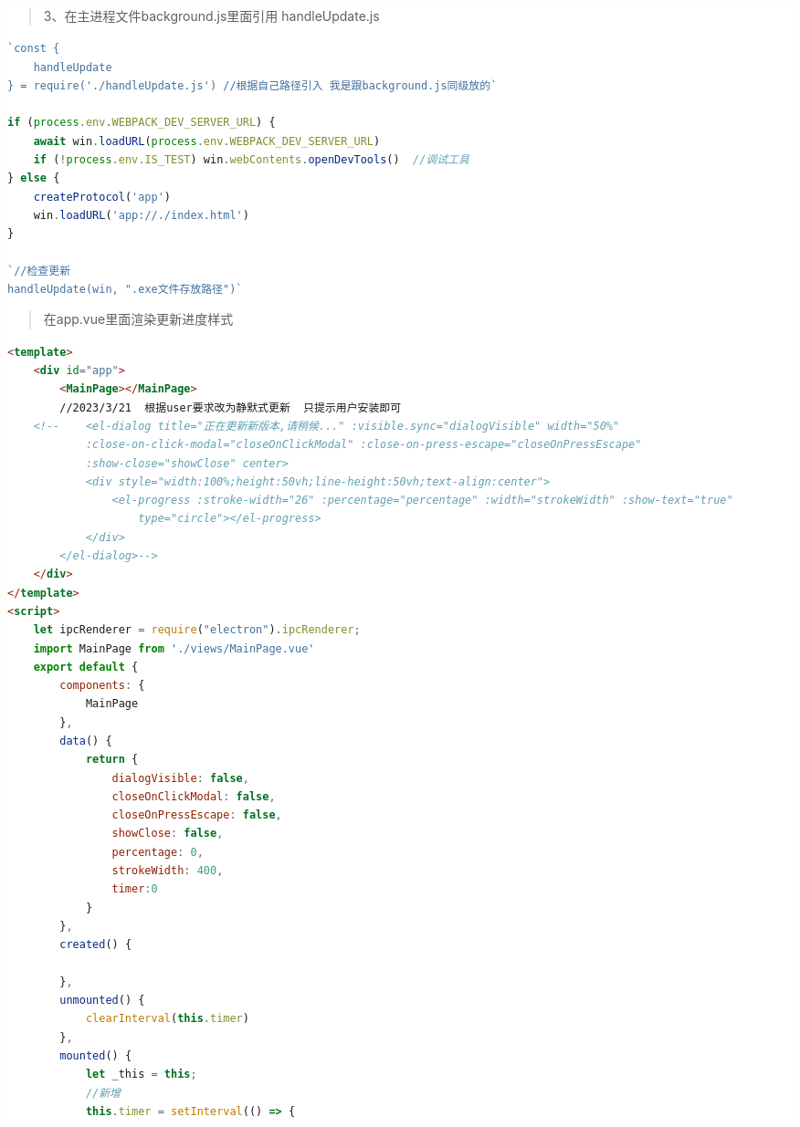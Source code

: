 >3、在主进程文件background.js里面引用 handleUpdate.js

```js
`const {
	handleUpdate
} = require('./handleUpdate.js') //根据自己路径引入 我是跟background.js同级放的`

if (process.env.WEBPACK_DEV_SERVER_URL) {
	await win.loadURL(process.env.WEBPACK_DEV_SERVER_URL)
	if (!process.env.IS_TEST) win.webContents.openDevTools()  //调试工具
} else {
	createProtocol('app')
	win.loadURL('app://./index.html')
}

`//检查更新
handleUpdate(win, ".exe文件存放路径")`     
```

>在app.vue里面渲染更新进度样式

```html
<template>
	<div id="app">
		<MainPage></MainPage>
		//2023/3/21  根据user要求改为静默式更新  只提示用户安装即可
	<!--	<el-dialog title="正在更新新版本,请稍候..." :visible.sync="dialogVisible" width="50%"
			:close-on-click-modal="closeOnClickModal" :close-on-press-escape="closeOnPressEscape"
			:show-close="showClose" center>
			<div style="width:100%;height:50vh;line-height:50vh;text-align:center">
				<el-progress :stroke-width="26" :percentage="percentage" :width="strokeWidth" :show-text="true"
					type="circle"></el-progress>
			</div>
		</el-dialog>-->
	</div>
</template>
<script>
	let ipcRenderer = require("electron").ipcRenderer;
	import MainPage from './views/MainPage.vue'
	export default {
		components: {
			MainPage
		},
		data() {
			return {
				dialogVisible: false,
				closeOnClickModal: false,
				closeOnPressEscape: false,
				showClose: false,
				percentage: 0,
				strokeWidth: 400,
				timer:0
			}
		},
		created() {
			
		},
		unmounted() {
			clearInterval(this.timer)
		},
		mounted() {
			let _this = this;
			//新增 
			this.timer = setInterval(() => {
```